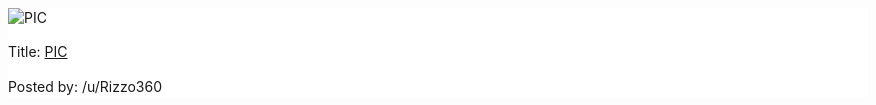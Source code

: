   </div>
</div>

<div class="card">
  <div class="card-image">
    <img class="post-img" src="https://i.redd.it/6kxapsca1wj51.jpg" alt="PIC" title="PIC" />
  </div>
  <div class="card-content">
    <div class="media">
      <div class="media-content">
        <p class="title is-4">
           Title: <a href="https://www.reddit.com/r/nocontextpics/comments/iinxs4/pic/">PIC</a>
        </p>
        <p class="subtitle is-4">Posted by: /u/Rizzo360</p>
      </div>
    </div>
  </div>
</div>

